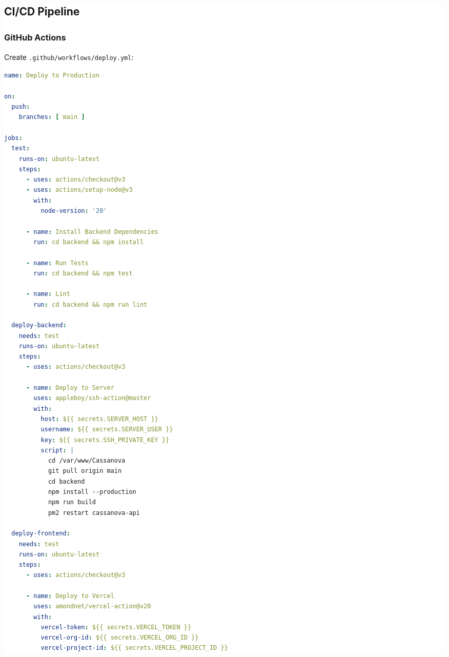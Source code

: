 
## CI/CD Pipeline

### GitHub Actions

Create `.github/workflows/deploy.yml`:

```yaml
name: Deploy to Production

on:
  push:
    branches: [ main ]

jobs:
  test:
    runs-on: ubuntu-latest
    steps:
      - uses: actions/checkout@v3
      - uses: actions/setup-node@v3
        with:
          node-version: '20'
      
      - name: Install Backend Dependencies
        run: cd backend && npm install
      
      - name: Run Tests
        run: cd backend && npm test
      
      - name: Lint
        run: cd backend && npm run lint

  deploy-backend:
    needs: test
    runs-on: ubuntu-latest
    steps:
      - uses: actions/checkout@v3
      
      - name: Deploy to Server
        uses: appleboy/ssh-action@master
        with:
          host: ${{ secrets.SERVER_HOST }}
          username: ${{ secrets.SERVER_USER }}
          key: ${{ secrets.SSH_PRIVATE_KEY }}
          script: |
            cd /var/www/Cassanova
            git pull origin main
            cd backend
            npm install --production
            npm run build
            pm2 restart cassanova-api

  deploy-frontend:
    needs: test
    runs-on: ubuntu-latest
    steps:
      - uses: actions/checkout@v3
      
      - name: Deploy to Vercel
        uses: amondnet/vercel-action@v20
        with:
          vercel-token: ${{ secrets.VERCEL_TOKEN }}
          vercel-org-id: ${{ secrets.VERCEL_ORG_ID }}
          vercel-project-id: ${{ secrets.VERCEL_PROJECT_ID }}
```